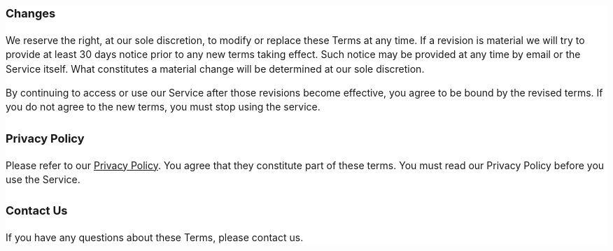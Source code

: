 ### Changes

We reserve the right, at our sole discretion, to modify or replace these Terms at any time. If a revision is material we will try to provide at least 30 days notice prior to any new terms taking effect. Such notice may be provided at any time by email or the Service itself. What constitutes a material change will be determined at our sole discretion.

By continuing to access or use our Service after those revisions become effective, you agree to be bound by the revised terms. If you do not agree to the new terms, you must stop using the service.

### Privacy Policy
 
Please refer to our [Privacy Policy](/privacy-policy). You agree that they constitute part of these terms. You must read our Privacy Policy before you use the Service.

### Contact Us

If you have any questions about these Terms, please contact us.

